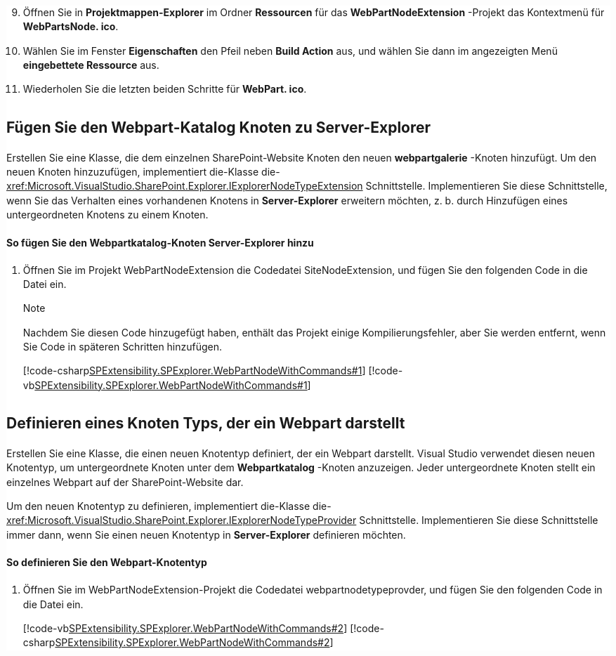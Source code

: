 9. Öffnen Sie in **Projektmappen-Explorer** im Ordner **Ressourcen** für das **WebPartNodeExtension** -Projekt das Kontextmenü für **WebPartsNode. ico**.

10. Wählen Sie im Fenster **Eigenschaften** den Pfeil neben **Build Action** aus, und wählen Sie dann im angezeigten Menü **eingebettete Ressource** aus.

11. Wiederholen Sie die letzten beiden Schritte für **WebPart. ico**.

## <a name="add-the-web-part-gallery-node-to-server-explorer"></a>Fügen Sie den Webpart-Katalog Knoten zu Server-Explorer
 Erstellen Sie eine Klasse, die dem einzelnen SharePoint-Website Knoten den neuen **webpartgalerie** -Knoten hinzufügt. Um den neuen Knoten hinzuzufügen, implementiert die-Klasse die- <xref:Microsoft.VisualStudio.SharePoint.Explorer.IExplorerNodeTypeExtension> Schnittstelle. Implementieren Sie diese Schnittstelle, wenn Sie das Verhalten eines vorhandenen Knotens in **Server-Explorer** erweitern möchten, z. b. durch Hinzufügen eines untergeordneten Knotens zu einem Knoten.

#### <a name="to-add-the-web-part-gallery-node-to-server-explorer"></a>So fügen Sie den Webpartkatalog-Knoten Server-Explorer hinzu

1. Öffnen Sie im Projekt WebPartNodeExtension die Codedatei SiteNodeExtension, und fügen Sie den folgenden Code in die Datei ein.

    > [!NOTE]
    > Nachdem Sie diesen Code hinzugefügt haben, enthält das Projekt einige Kompilierungsfehler, aber Sie werden entfernt, wenn Sie Code in späteren Schritten hinzufügen.

     [!code-csharp[SPExtensibility.SPExplorer.WebPartNodeWithCommands#1](../sharepoint/codesnippet/CSharp/WebPartNode/webpartnodeextension/sitenodeextension.cs#1)]
     [!code-vb[SPExtensibility.SPExplorer.WebPartNodeWithCommands#1](../sharepoint/codesnippet/VisualBasic/spextensibility.spexplorer.webpartnodewithcommands.webpartnode/webpartnodeextension/sitenodeextension.vb#1)]

## <a name="define-a-node-type-that-represents-a-web-part"></a>Definieren eines Knoten Typs, der ein Webpart darstellt
 Erstellen Sie eine Klasse, die einen neuen Knotentyp definiert, der ein Webpart darstellt. Visual Studio verwendet diesen neuen Knotentyp, um untergeordnete Knoten unter dem **Webpartkatalog** -Knoten anzuzeigen. Jeder untergeordnete Knoten stellt ein einzelnes Webpart auf der SharePoint-Website dar.

 Um den neuen Knotentyp zu definieren, implementiert die-Klasse die- <xref:Microsoft.VisualStudio.SharePoint.Explorer.IExplorerNodeTypeProvider> Schnittstelle. Implementieren Sie diese Schnittstelle immer dann, wenn Sie einen neuen Knotentyp in **Server-Explorer** definieren möchten.

#### <a name="to-define-the-web-part-node-type"></a>So definieren Sie den Webpart-Knotentyp

1. Öffnen Sie im WebPartNodeExtension-Projekt die Codedatei webpartnodetypeprovder, und fügen Sie den folgenden Code in die Datei ein.

     [!code-vb[SPExtensibility.SPExplorer.WebPartNodeWithCommands#2](../sharepoint/codesnippet/VisualBasic/spextensibility.spexplorer.webpartnodewithcommands.webpartnode/webpartnodeextension/webpartnodetypeprovider.vb#2)]
     [!code-csharp[SPExtensibility.SPExplorer.WebPartNodeWithCommands#2](../sharepoint/codesnippet/CSharp/WebPartNode/webpartnodeextension/webpartnodetypeprovider.cs#2)]
